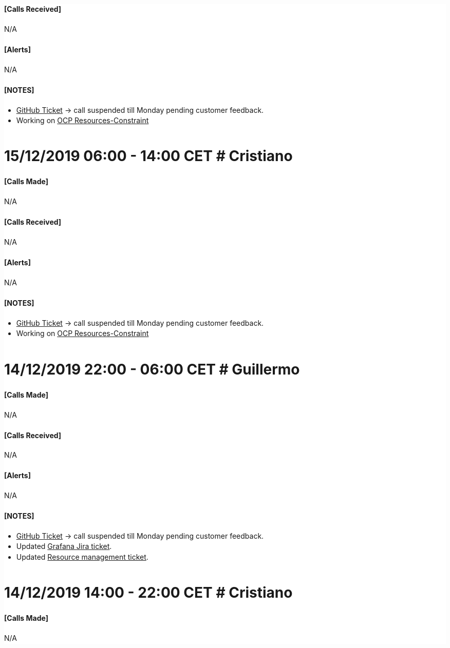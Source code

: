 #### [Calls Received]
N/A

#### [Alerts]
N/A

#### [NOTES]
- [GitHub Ticket](https://github.com/crossvale-inc/msp-ocp/issues/67) &rarr; call suspended till Monday pending customer feedback.
- Working on [OCP Resources-Constraint](https://github.com/crossvale-inc/msp-ocp/wiki/%5BDraft%5D-OCP-Resources-Constraint)

# 15/12/2019  06:00 - 14:00  CET # Cristiano
#### [Calls Made]
N/A

#### [Calls Received]
N/A

#### [Alerts]
N/A

#### [NOTES]
- [GitHub Ticket](https://github.com/crossvale-inc/msp-ocp/issues/67) &rarr; call suspended till Monday pending customer feedback.
- Working on [OCP Resources-Constraint](https://github.com/crossvale-inc/msp-ocp/wiki/%5BDraft%5D-OCP-Resources-Constraint)

# 14/12/2019  22:00 - 06:00  CET # Guillermo
#### [Calls Made]
N/A

#### [Calls Received]
N/A

#### [Alerts]
N/A

#### [NOTES]
- [GitHub Ticket](https://github.com/crossvale-inc/msp-ocp/issues/67) &rarr; call suspended till Monday pending customer feedback.
- Updated [Grafana Jira ticket](https://github.com/crossvale-inc/msp-ocp/issues/60).
- Updated [Resource management ticket](https://github.com/crossvale-inc/msp-ocp/issues/27#issuecomment-565771750).

# 14/12/2019  14:00 - 22:00  CET # Cristiano
#### [Calls Made]
N/A
